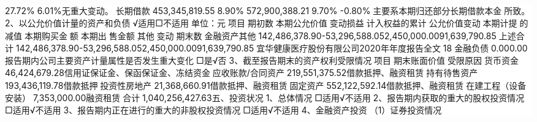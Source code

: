 27.72%
6.01%无重大变动。
长期借款
453,345,819.55
8.90%
572,900,388.21
9.70%
-0.80%
主要系本期归还部分长期借款本金
所致。
2、以公允价值计量的资产和负债
√适用□不适用
单位：元
项目
期初数
本期公允价值
变动损益
计入权益的累计
公允价值变动
本期计提
的减值
本期购买金
额
本期出
售金额
其他
变动
期末数
金融资产其他
142,486,378.90-53,296,588.052,450,000.0091,639,790.85
上述合计
142,486,378.90-53,296,588.052,450,000.0091,639,790.85
宜华健康医疗股份有限公司2020年年度报告全文
18
金融负债
0.000.00
报告期内公司主要资产计量属性是否发生重大变化
□是√否
3、截至报告期末的资产权利受限情况
项目
期末账面价值
受限原因
货币资金
46,424,679.28信用证保证金、保函保证金、冻结资金
应收账款/合同资产
219,551,375.52借款抵押、融资租赁
持有待售资产
193,436,119.78借款抵押
投资性房地产
21,368,660.91借款抵押、融资租赁
固定资产
552,122,592.14借款抵押、融资租赁
在建工程（设备安装）
7,353,000.00融资租赁
合计
1,040,256,427.63五、投资状况
1、总体情况
□适用√不适用
2、报告期内获取的重大的股权投资情况
□适用√不适用
3、报告期内正在进行的重大的非股权投资情况
□适用√不适用
4、金融资产投资
（1）证券投资情况